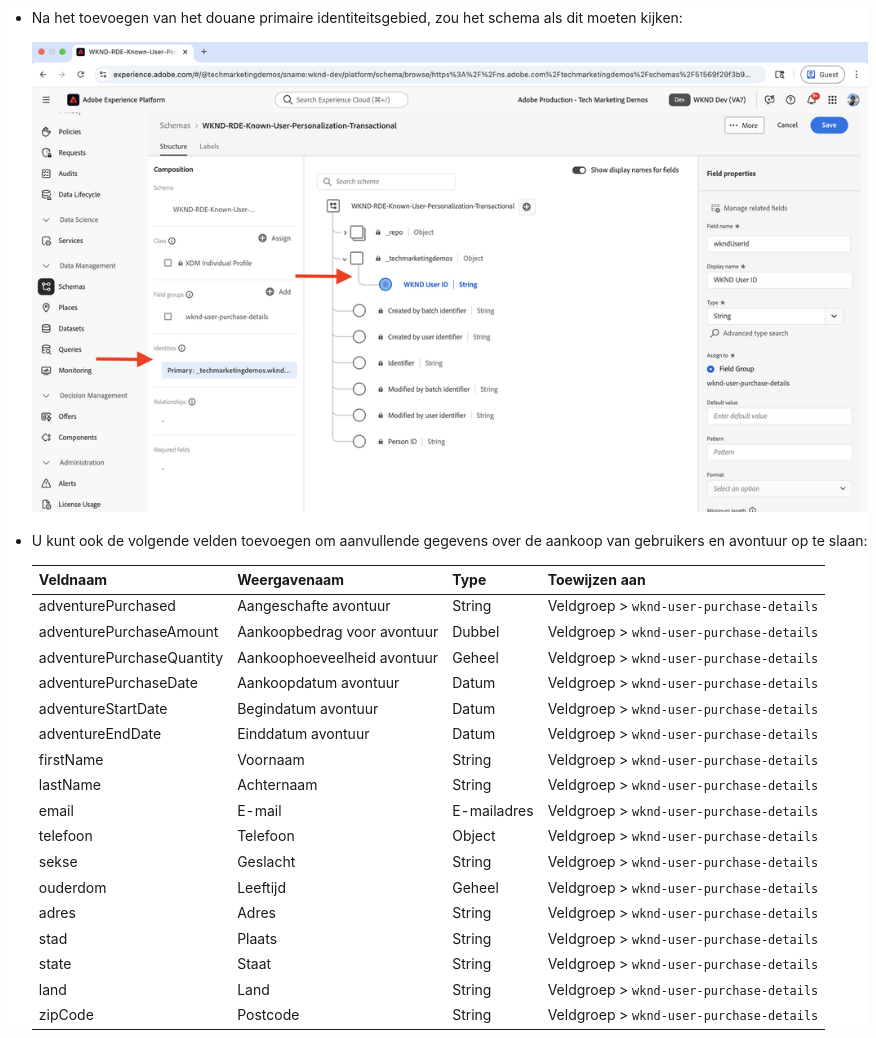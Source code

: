 - Na het toevoegen van het douane primaire identiteitsgebied, zou het schema als dit moeten kijken:

  ![&#x200B; Definitief Schema &#x200B;](../assets/use-cases/known-user-personalization/final-transactional-schema.png)

- U kunt ook de volgende velden toevoegen om aanvullende gegevens over de aankoop van gebruikers en avontuur op te slaan:

  | Veldnaam | Weergavenaam | Type | Toewijzen aan |
  |----------|------------|----|---------|
  | adventurePurchased | Aangeschafte avontuur | String | Veldgroep > `wknd-user-purchase-details` |
  | adventurePurchaseAmount | Aankoopbedrag voor avontuur | Dubbel | Veldgroep > `wknd-user-purchase-details` |
  | adventurePurchaseQuantity | Aankoophoeveelheid avontuur | Geheel | Veldgroep > `wknd-user-purchase-details` |
  | adventurePurchaseDate | Aankoopdatum avontuur | Datum | Veldgroep > `wknd-user-purchase-details` |
  | adventureStartDate | Begindatum avontuur | Datum | Veldgroep > `wknd-user-purchase-details` |
  | adventureEndDate | Einddatum avontuur | Datum | Veldgroep > `wknd-user-purchase-details` |
  | firstName | Voornaam | String | Veldgroep > `wknd-user-purchase-details` |
  | lastName | Achternaam | String | Veldgroep > `wknd-user-purchase-details` |
  | email | E-mail | E-mailadres | Veldgroep > `wknd-user-purchase-details` |
  | telefoon | Telefoon | Object | Veldgroep > `wknd-user-purchase-details` |
  | sekse | Geslacht | String | Veldgroep > `wknd-user-purchase-details` |
  | ouderdom | Leeftijd | Geheel | Veldgroep > `wknd-user-purchase-details` |
  | adres | Adres | String | Veldgroep > `wknd-user-purchase-details` |
  | stad | Plaats | String | Veldgroep > `wknd-user-purchase-details` |
  | state | Staat | String | Veldgroep > `wknd-user-purchase-details` |
  | land | Land | String | Veldgroep > `wknd-user-purchase-details` |
  | zipCode | Postcode | String | Veldgroep > `wknd-user-purchase-details` |
